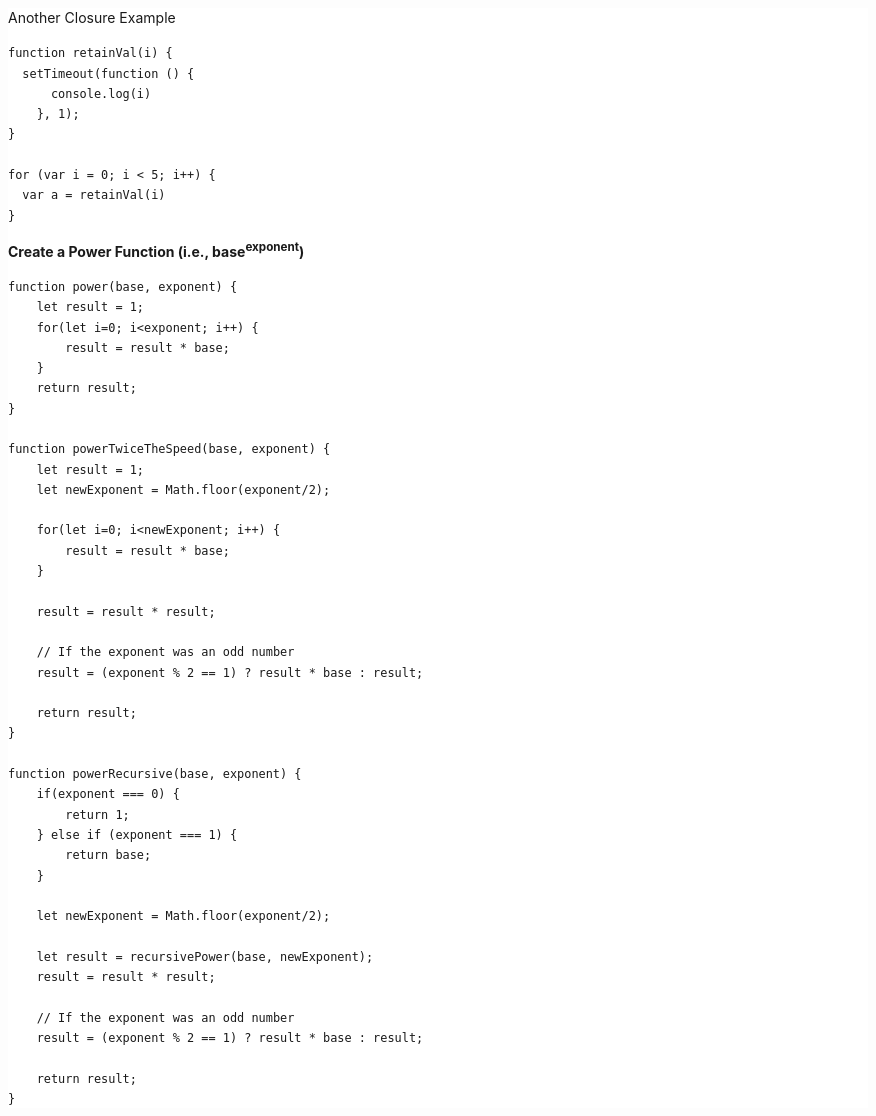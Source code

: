 
Another Closure Example

    function retainVal(i) {
      setTimeout(function () {
          console.log(i)
        }, 1);
    }

    for (var i = 0; i < 5; i++) {
      var a = retainVal(i)
    }


**Create a Power Function (i.e., base<sup>exponent</sup>)**


    function power(base, exponent) {
        let result = 1;
        for(let i=0; i<exponent; i++) {
            result = result * base;
        }
        return result; 
    }

    function powerTwiceTheSpeed(base, exponent) {
        let result = 1;
        let newExponent = Math.floor(exponent/2);
        
        for(let i=0; i<newExponent; i++) {
            result = result * base;
        }
        
        result = result * result;

        // If the exponent was an odd number
        result = (exponent % 2 == 1) ? result * base : result;
        
        return result;
    }

    function powerRecursive(base, exponent) {
        if(exponent === 0) {
            return 1;
        } else if (exponent === 1) {
            return base;
        }
        
        let newExponent = Math.floor(exponent/2);
        
        let result = recursivePower(base, newExponent);
        result = result * result;
        
        // If the exponent was an odd number
        result = (exponent % 2 == 1) ? result * base : result;
        
        return result;
    }
